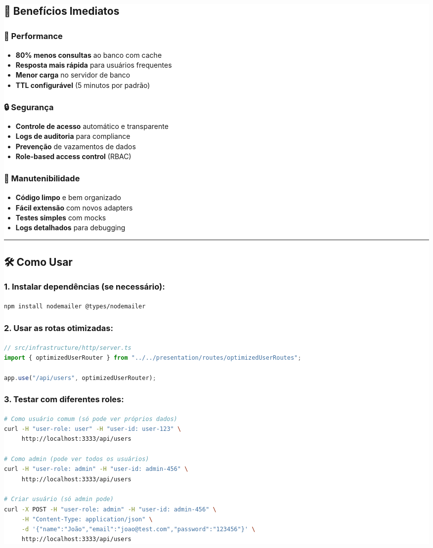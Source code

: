 
## 🎯 **Benefícios Imediatos**

### **🚀 Performance**

- **80% menos consultas** ao banco com cache
- **Resposta mais rápida** para usuários frequentes
- **Menor carga** no servidor de banco
- **TTL configurável** (5 minutos por padrão)

### **🔒 Segurança**

- **Controle de acesso** automático e transparente
- **Logs de auditoria** para compliance
- **Prevenção** de vazamentos de dados
- **Role-based access control** (RBAC)

### **🔧 Manutenibilidade**

- **Código limpo** e bem organizado
- **Fácil extensão** com novos adapters
- **Testes simples** com mocks
- **Logs detalhados** para debugging

---

## 🛠️ **Como Usar**

### **1. Instalar dependências (se necessário):**

```bash
npm install nodemailer @types/nodemailer
```

### **2. Usar as rotas otimizadas:**

```typescript
// src/infrastructure/http/server.ts
import { optimizedUserRouter } from "../../presentation/routes/optimizedUserRoutes";

app.use("/api/users", optimizedUserRouter);
```

### **3. Testar com diferentes roles:**

```bash
# Como usuário comum (só pode ver próprios dados)
curl -H "user-role: user" -H "user-id: user-123" \
     http://localhost:3333/api/users

# Como admin (pode ver todos os usuários)
curl -H "user-role: admin" -H "user-id: admin-456" \
     http://localhost:3333/api/users

# Criar usuário (só admin pode)
curl -X POST -H "user-role: admin" -H "user-id: admin-456" \
     -H "Content-Type: application/json" \
     -d '{"name":"João","email":"joao@test.com","password":"123456"}' \
     http://localhost:3333/api/users
```
